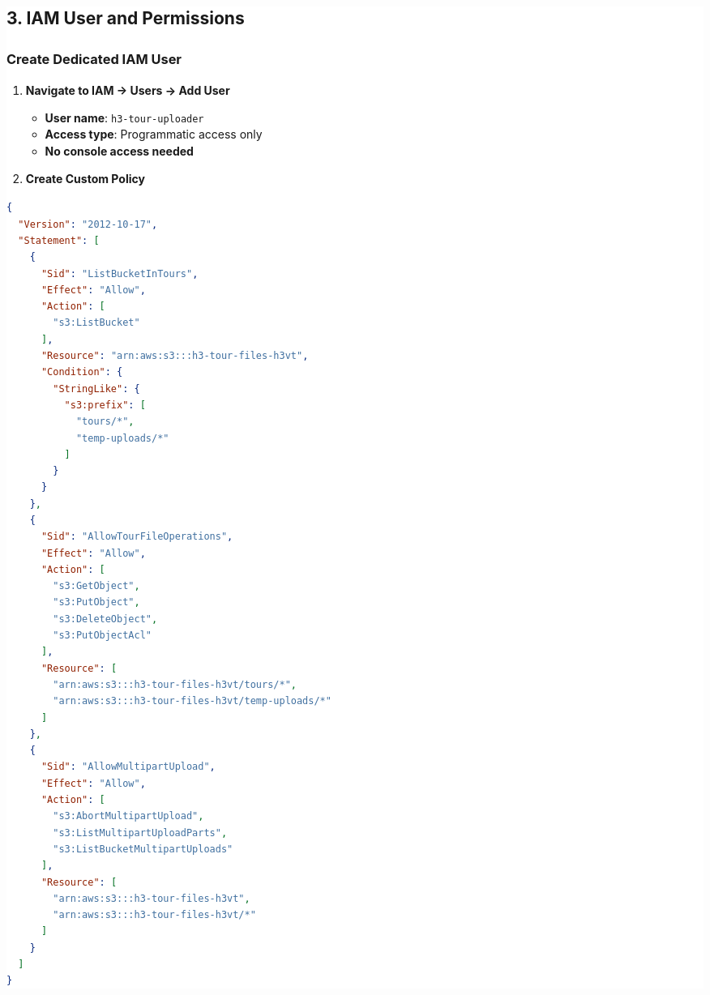 ## 3. IAM User and Permissions

### Create Dedicated IAM User

1. **Navigate to IAM → Users → Add User**
   - **User name**: `h3-tour-uploader`
   - **Access type**: Programmatic access only
   - **No console access needed**

2. **Create Custom Policy**

```json
{
  "Version": "2012-10-17",
  "Statement": [
    {
      "Sid": "ListBucketInTours",
      "Effect": "Allow",
      "Action": [
        "s3:ListBucket"
      ],
      "Resource": "arn:aws:s3:::h3-tour-files-h3vt",
      "Condition": {
        "StringLike": {
          "s3:prefix": [
            "tours/*",
            "temp-uploads/*"
          ]
        }
      }
    },
    {
      "Sid": "AllowTourFileOperations",
      "Effect": "Allow",
      "Action": [
        "s3:GetObject",
        "s3:PutObject",
        "s3:DeleteObject",
        "s3:PutObjectAcl"
      ],
      "Resource": [
        "arn:aws:s3:::h3-tour-files-h3vt/tours/*",
        "arn:aws:s3:::h3-tour-files-h3vt/temp-uploads/*"
      ]
    },
    {
      "Sid": "AllowMultipartUpload",
      "Effect": "Allow",
      "Action": [
        "s3:AbortMultipartUpload",
        "s3:ListMultipartUploadParts",
        "s3:ListBucketMultipartUploads"
      ],
      "Resource": [
        "arn:aws:s3:::h3-tour-files-h3vt",
        "arn:aws:s3:::h3-tour-files-h3vt/*"
      ]
    }
  ]
}
```
